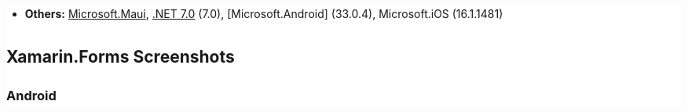 - **Others:** [Microsoft.Maui](7.0.52), [.NET 7.0](https://www.microsoft.com/net/learn/get-started/macos) (7.0), [Microsoft.Android] (33.0.4), Microsoft.iOS (16.1.1481)

## Xamarin.Forms Screenshots
### Android